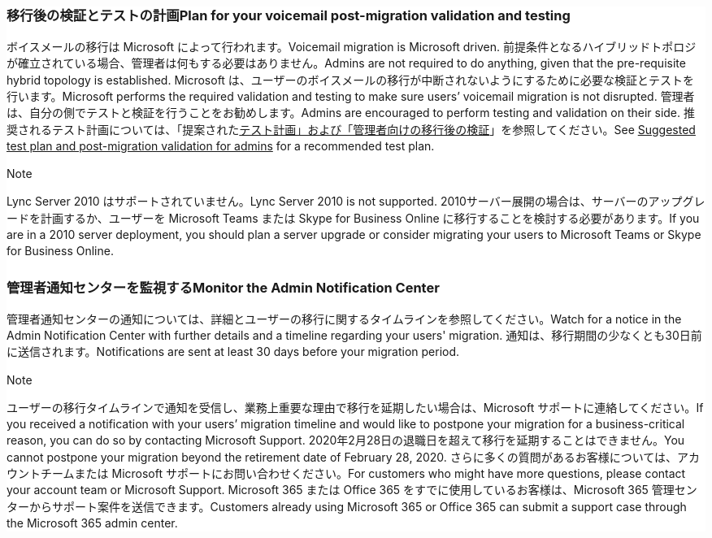 ### <a name="plan-for-your-voicemail-post-migration-validation-and-testing"></a><span data-ttu-id="0d5b4-171">移行後の検証とテストの計画</span><span class="sxs-lookup"><span data-stu-id="0d5b4-171">Plan for your voicemail post-migration validation and testing</span></span>

<span data-ttu-id="0d5b4-172">ボイスメールの移行は Microsoft によって行われます。</span><span class="sxs-lookup"><span data-stu-id="0d5b4-172">Voicemail migration is Microsoft driven.</span></span> <span data-ttu-id="0d5b4-173">前提条件となるハイブリッドトポロジが確立されている場合、管理者は何もする必要はありません。</span><span class="sxs-lookup"><span data-stu-id="0d5b4-173">Admins are not required to do anything, given that the pre-requisite hybrid topology is established.</span></span> <span data-ttu-id="0d5b4-174">Microsoft は、ユーザーのボイスメールの移行が中断されないようにするために必要な検証とテストを行います。</span><span class="sxs-lookup"><span data-stu-id="0d5b4-174">Microsoft performs the required validation and testing to make sure users’ voicemail migration is not disrupted.</span></span> <span data-ttu-id="0d5b4-175">管理者は、自分の側でテストと検証を行うことをお勧めします。</span><span class="sxs-lookup"><span data-stu-id="0d5b4-175">Admins are encouraged to perform testing and validation on their side.</span></span> <span data-ttu-id="0d5b4-176">推奨されるテスト計画については、「提案された[テスト計画」および「管理者向けの移行後の検証](#suggested-test-plan-and-post-migration-validation-for-admins)」を参照してください。</span><span class="sxs-lookup"><span data-stu-id="0d5b4-176">See [Suggested test plan and post-migration validation for admins](#suggested-test-plan-and-post-migration-validation-for-admins) for a recommended test plan.</span></span>

> [!Note]
> <span data-ttu-id="0d5b4-177">Lync Server 2010 はサポートされていません。</span><span class="sxs-lookup"><span data-stu-id="0d5b4-177">Lync Server 2010 is not supported.</span></span> <span data-ttu-id="0d5b4-178">2010サーバー展開の場合は、サーバーのアップグレードを計画するか、ユーザーを Microsoft Teams または Skype for Business Online に移行することを検討する必要があります。</span><span class="sxs-lookup"><span data-stu-id="0d5b4-178">If you are in a 2010 server deployment, you should plan a server upgrade or consider migrating your users to Microsoft Teams or Skype for Business Online.</span></span>  

### <a name="monitor-the-admin-notification-center"></a><span data-ttu-id="0d5b4-179">管理者通知センターを監視する</span><span class="sxs-lookup"><span data-stu-id="0d5b4-179">Monitor the Admin Notification Center</span></span>

<span data-ttu-id="0d5b4-180">管理者通知センターの通知については、詳細とユーザーの移行に関するタイムラインを参照してください。</span><span class="sxs-lookup"><span data-stu-id="0d5b4-180">Watch for a notice in the Admin Notification Center with further details and a timeline regarding your users' migration.</span></span> <span data-ttu-id="0d5b4-181">通知は、移行期間の少なくとも30日前に送信されます。</span><span class="sxs-lookup"><span data-stu-id="0d5b4-181">Notifications are sent at least 30 days before your migration period.</span></span>

> [!Note]
> <span data-ttu-id="0d5b4-182">ユーザーの移行タイムラインで通知を受信し、業務上重要な理由で移行を延期したい場合は、Microsoft サポートに連絡してください。</span><span class="sxs-lookup"><span data-stu-id="0d5b4-182">If you received a notification with your users’ migration timeline and would like to postpone your migration for a business-critical reason, you can do so by contacting Microsoft Support.</span></span> <span data-ttu-id="0d5b4-183">2020年2月28日の退職日を超えて移行を延期することはできません。</span><span class="sxs-lookup"><span data-stu-id="0d5b4-183">You cannot postpone your migration beyond the retirement date of February 28, 2020.</span></span> <span data-ttu-id="0d5b4-184">さらに多くの質問があるお客様については、アカウントチームまたは Microsoft サポートにお問い合わせください。</span><span class="sxs-lookup"><span data-stu-id="0d5b4-184">For customers who might have more questions, please contact your account team or Microsoft Support.</span></span> <span data-ttu-id="0d5b4-185">Microsoft 365 または Office 365 をすでに使用しているお客様は、Microsoft 365 管理センターからサポート案件を送信できます。</span><span class="sxs-lookup"><span data-stu-id="0d5b4-185">Customers already using Microsoft 365 or Office 365 can submit a support case through the Microsoft 365 admin center.</span></span>
